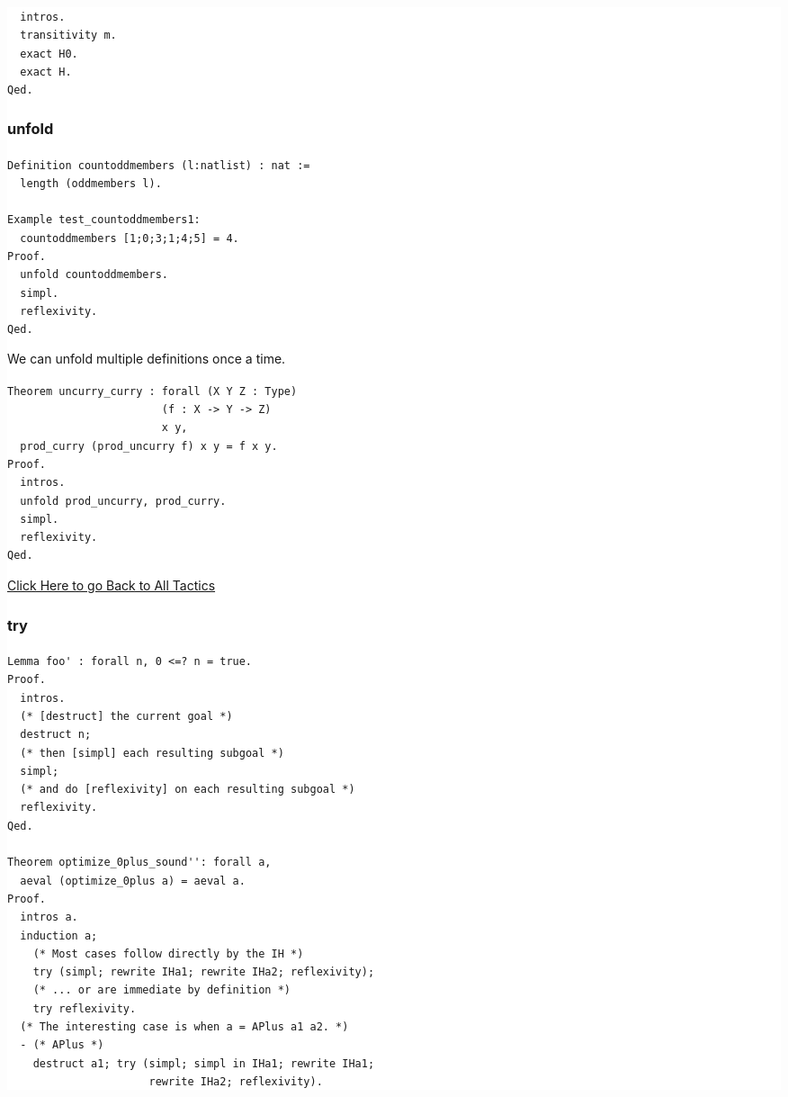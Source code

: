 ```coq
  intros.
  transitivity m.
  exact H0.
  exact H.
Qed.
```

### unfold

```coq
Definition countoddmembers (l:natlist) : nat :=
  length (oddmembers l).

Example test_countoddmembers1:
  countoddmembers [1;0;3;1;4;5] = 4.
Proof.
  unfold countoddmembers.
  simpl.
  reflexivity.
Qed.
```

We can unfold multiple definitions once a time.

```coq
Theorem uncurry_curry : forall (X Y Z : Type)
                        (f : X -> Y -> Z)
                        x y,
  prod_curry (prod_uncurry f) x y = f x y.
Proof.
  intros.
  unfold prod_uncurry, prod_curry.
  simpl.
  reflexivity.
Qed.
```

[Click Here to go Back to All Tactics](#tactics)

### try

```coq
Lemma foo' : forall n, 0 <=? n = true.
Proof.
  intros.
  (* [destruct] the current goal *)
  destruct n;
  (* then [simpl] each resulting subgoal *)
  simpl;
  (* and do [reflexivity] on each resulting subgoal *)
  reflexivity.
Qed.

Theorem optimize_0plus_sound'': forall a,
  aeval (optimize_0plus a) = aeval a.
Proof.
  intros a.
  induction a;
    (* Most cases follow directly by the IH *)
    try (simpl; rewrite IHa1; rewrite IHa2; reflexivity);
    (* ... or are immediate by definition *)
    try reflexivity.
  (* The interesting case is when a = APlus a1 a2. *)
  - (* APlus *)
    destruct a1; try (simpl; simpl in IHa1; rewrite IHa1;
                      rewrite IHa2; reflexivity).
```